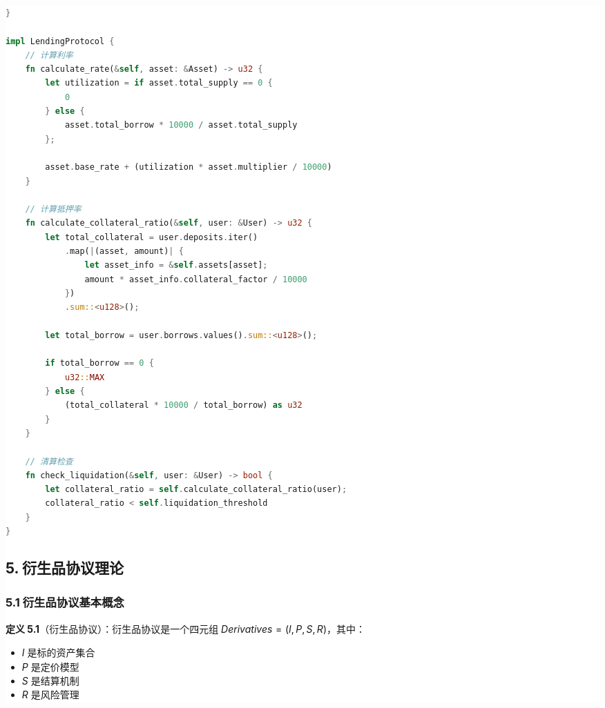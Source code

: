 ```rust
}

impl LendingProtocol {
    // 计算利率
    fn calculate_rate(&self, asset: &Asset) -> u32 {
        let utilization = if asset.total_supply == 0 {
            0
        } else {
            asset.total_borrow * 10000 / asset.total_supply
        };
        
        asset.base_rate + (utilization * asset.multiplier / 10000)
    }
    
    // 计算抵押率
    fn calculate_collateral_ratio(&self, user: &User) -> u32 {
        let total_collateral = user.deposits.iter()
            .map(|(asset, amount)| {
                let asset_info = &self.assets[asset];
                amount * asset_info.collateral_factor / 10000
            })
            .sum::<u128>();
        
        let total_borrow = user.borrows.values().sum::<u128>();
        
        if total_borrow == 0 {
            u32::MAX
        } else {
            (total_collateral * 10000 / total_borrow) as u32
        }
    }
    
    // 清算检查
    fn check_liquidation(&self, user: &User) -> bool {
        let collateral_ratio = self.calculate_collateral_ratio(user);
        collateral_ratio < self.liquidation_threshold
    }
}
```

## 5. 衍生品协议理论

### 5.1 衍生品协议基本概念

**定义 5.1**（衍生品协议）：衍生品协议是一个四元组 $Derivatives = (I, P, S, R)$，其中：

- $I$ 是标的资产集合
- $P$ 是定价模型
- $S$ 是结算机制
- $R$ 是风险管理
